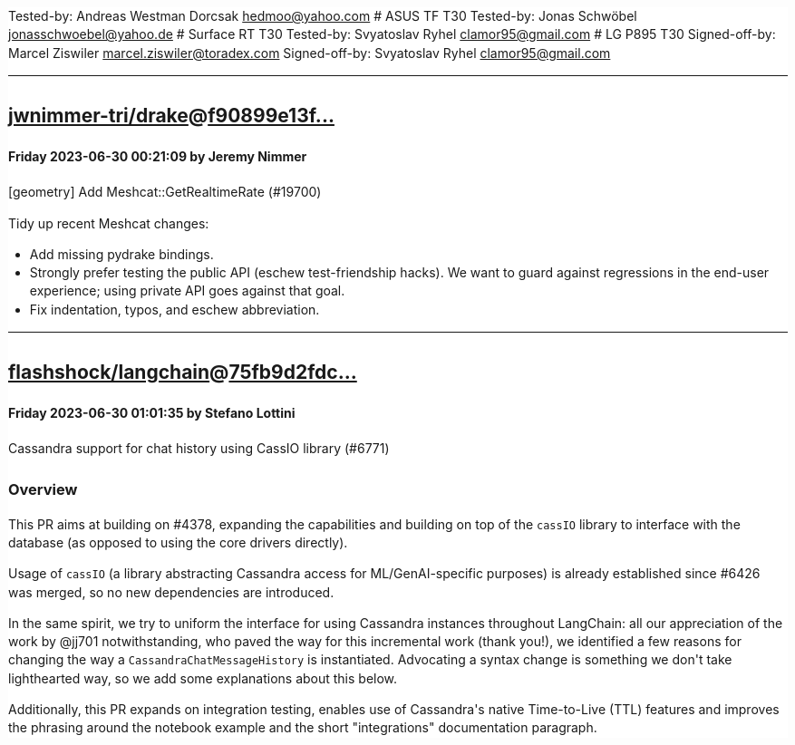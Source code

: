 Tested-by: Andreas Westman Dorcsak <hedmoo@yahoo.com> # ASUS TF T30
Tested-by: Jonas Schwöbel <jonasschwoebel@yahoo.de> # Surface RT T30
Tested-by: Svyatoslav Ryhel <clamor95@gmail.com> # LG P895 T30
Signed-off-by: Marcel Ziswiler <marcel.ziswiler@toradex.com>
Signed-off-by: Svyatoslav Ryhel <clamor95@gmail.com>

---
## [jwnimmer-tri/drake](https://github.com/jwnimmer-tri/drake)@[f90899e13f...](https://github.com/jwnimmer-tri/drake/commit/f90899e13fd6b703ac5c7da3d1b7c0584a793769)
#### Friday 2023-06-30 00:21:09 by Jeremy Nimmer

[geometry] Add Meshcat::GetRealtimeRate (#19700)

Tidy up recent Meshcat changes:
- Add missing pydrake bindings.
- Strongly prefer testing the public API (eschew test-friendship hacks).
  We want to guard against regressions in the end-user experience;
  using private API goes against that goal.
- Fix indentation, typos, and eschew abbreviation.

---
## [flashshock/langchain](https://github.com/flashshock/langchain)@[75fb9d2fdc...](https://github.com/flashshock/langchain/commit/75fb9d2fdcc201e80ad9c065a02c6cc9ccf6d716)
#### Friday 2023-06-30 01:01:35 by Stefano Lottini

Cassandra support for chat history using CassIO library (#6771)

### Overview

This PR aims at building on #4378, expanding the capabilities and
building on top of the `cassIO` library to interface with the database
(as opposed to using the core drivers directly).

Usage of `cassIO` (a library abstracting Cassandra access for
ML/GenAI-specific purposes) is already established since #6426 was
merged, so no new dependencies are introduced.

In the same spirit, we try to uniform the interface for using Cassandra
instances throughout LangChain: all our appreciation of the work by
@jj701 notwithstanding, who paved the way for this incremental work
(thank you!), we identified a few reasons for changing the way a
`CassandraChatMessageHistory` is instantiated. Advocating a syntax
change is something we don't take lighthearted way, so we add some
explanations about this below.

Additionally, this PR expands on integration testing, enables use of
Cassandra's native Time-to-Live (TTL) features and improves the phrasing
around the notebook example and the short "integrations" documentation
paragraph.

